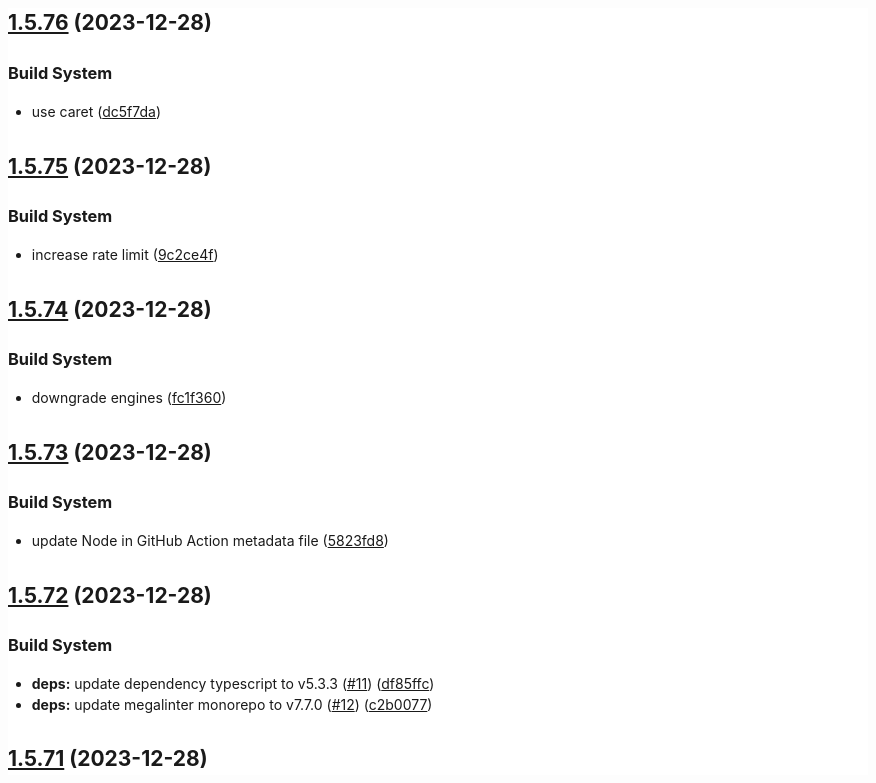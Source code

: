 ## [1.5.76](https://github.com/akikanellis/branch-name-validator-test/compare/v1.5.75...v1.5.76) (2023-12-28)


### Build System

* use caret ([dc5f7da](https://github.com/akikanellis/branch-name-validator-test/commit/dc5f7da69b3400ec240e368cf705429449c4c420))

## [1.5.75](https://github.com/akikanellis/branch-name-validator-test/compare/v1.5.74...v1.5.75) (2023-12-28)


### Build System

* increase rate limit ([9c2ce4f](https://github.com/akikanellis/branch-name-validator-test/commit/9c2ce4f9883023465ce6a7f9c9cd442c6a4f4add))

## [1.5.74](https://github.com/akikanellis/branch-name-validator-test/compare/v1.5.73...v1.5.74) (2023-12-28)


### Build System

* downgrade engines ([fc1f360](https://github.com/akikanellis/branch-name-validator-test/commit/fc1f3602f4adfd92ceda53d9fe2836c457b46d81))

## [1.5.73](https://github.com/akikanellis/branch-name-validator-test/compare/v1.5.72...v1.5.73) (2023-12-28)


### Build System

* update Node in GitHub Action metadata file ([5823fd8](https://github.com/akikanellis/branch-name-validator-test/commit/5823fd8ff0b5153b06c467ba4d955a1a36104e53))

## [1.5.72](https://github.com/akikanellis/branch-name-validator-test/compare/v1.5.71...v1.5.72) (2023-12-28)


### Build System

* **deps:** update dependency typescript to v5.3.3 ([#11](https://github.com/akikanellis/branch-name-validator-test/issues/11)) ([df85ffc](https://github.com/akikanellis/branch-name-validator-test/commit/df85ffc06cdaba69bd00b97b3940b678f5f5f09d))
* **deps:** update megalinter monorepo to v7.7.0 ([#12](https://github.com/akikanellis/branch-name-validator-test/issues/12)) ([c2b0077](https://github.com/akikanellis/branch-name-validator-test/commit/c2b0077fd1f94d8ec652e9710db918508dd338d1))

## [1.5.71](https://github.com/akikanellis/branch-name-validator-test/compare/v1.5.70...v1.5.71) (2023-12-28)
